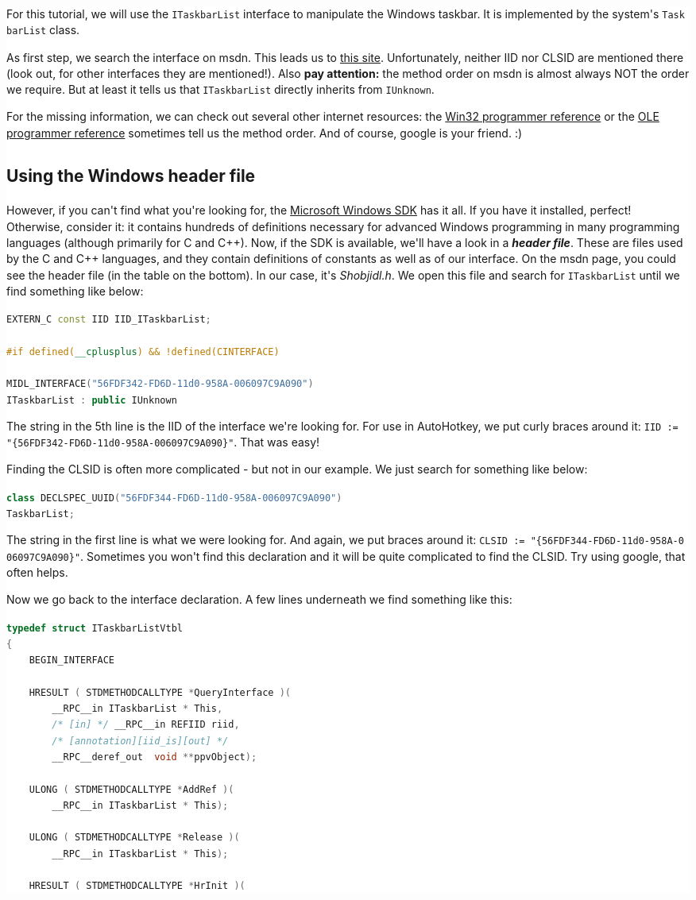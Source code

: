 For this tutorial, we will use the `ITaskbarList` interface to manipulate the Windows taskbar. It is implemented by the system's `TaskbarList` class.

As first step, we search the interface on msdn. This leads us to [this site](http://msdn.microsoft.com/en-us/library/windows/desktop/bb774652). Unfortunately, neither IID nor CLSID are mentioned there (look out, for other interfaces they are mentioned!). Also **pay attention:** the method order on msdn is almost always NOT the order we require. But at least it tells us that `ITaskbarList` directly inherits from `IUnknown`.

For the missing information, we can check out several other internet resources: the [Win32 programmer reference](http://winapi.freetechsecrets.com/win32/index.htm) or the [OLE programmer reference](http://winapi.freetechsecrets.com/ole/) sometimes tell us the method order. And of course, google is your friend. :)

## Using the Windows header file
However, if you can't find what you're looking for, the [Microsoft Windows SDK](http://www.microsoft.com/en-us/download/details.aspx?id=3138) has it all. If you have it installed, perfect! Otherwise, consider it: it contains hundreds of definitions necessary for advanced Windows programming in many programming languages (although primarily for C and C++). Now, if the SDK is available, we'll have a look in a ***header file***. These are files used by the C and C++ languages, and they contain definitions of constants as well as of our interface. On the msdn page, you could see the header file (in the table on the bottom). In our case, it's *Shobjidl.h*.
We open this file and search for `ITaskbarList` until we find something like below:

```cpp
EXTERN_C const IID IID_ITaskbarList;

#if defined(__cplusplus) && !defined(CINTERFACE)

MIDL_INTERFACE("56FDF342-FD6D-11d0-958A-006097C9A090")
ITaskbarList : public IUnknown
```

The string in the 5th line is the IID of the interface we're looking for. For use in AutoHotkey, we put curly braces around it: `IID := "{56FDF342-FD6D-11d0-958A-006097C9A090}"`. That was easy!

Finding the CLSID is often more complicated - but not in our example. We just search for something like below:

```cpp
class DECLSPEC_UUID("56FDF344-FD6D-11d0-958A-006097C9A090")
TaskbarList;
```

The string in the first line is what we were looking for. And again, we put braces around it: `CLSID := "{56FDF344-FD6D-11d0-958A-006097C9A090}"`. Sometimes you won't find this declaration and it will be quite complicated to find the CLSID. Try using google, that often helps.

Now we go back to the interface declaration. A few lines underneath we find something like this:

```cpp
typedef struct ITaskbarListVtbl
{
	BEGIN_INTERFACE
	
	HRESULT ( STDMETHODCALLTYPE *QueryInterface )( 
		__RPC__in ITaskbarList * This,
		/* [in] */ __RPC__in REFIID riid,
		/* [annotation][iid_is][out] */ 
		__RPC__deref_out  void **ppvObject);
	
	ULONG ( STDMETHODCALLTYPE *AddRef )( 
		__RPC__in ITaskbarList * This);
	
	ULONG ( STDMETHODCALLTYPE *Release )( 
		__RPC__in ITaskbarList * This);
	
	HRESULT ( STDMETHODCALLTYPE *HrInit )( 
```